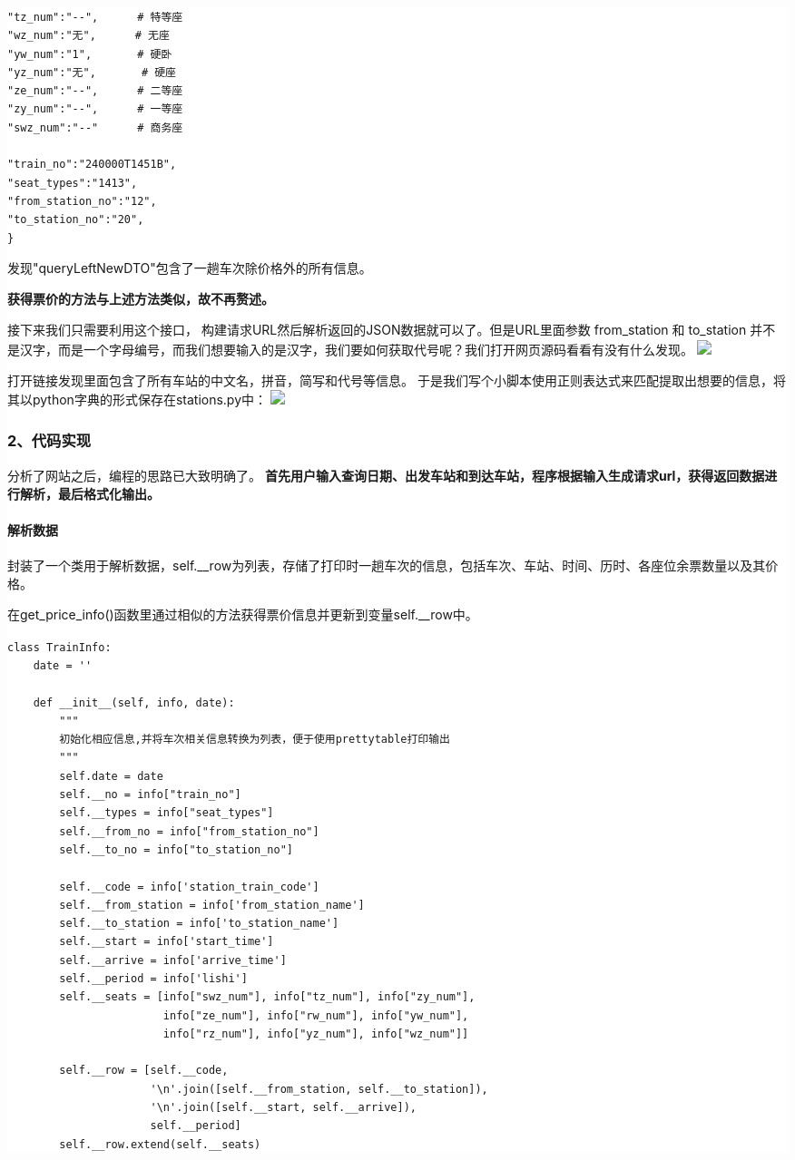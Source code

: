 ```
"tz_num":"--",      # 特等座
"wz_num":"无",      # 无座
"yw_num":"1",		# 硬卧
"yz_num":"无",		# 硬座
"ze_num":"--",		# 二等座
"zy_num":"--",		# 一等座
"swz_num":"--"		# 商务座

"train_no":"240000T1451B",
"seat_types":"1413",
"from_station_no":"12",
"to_station_no":"20",
} 
```
发现"queryLeftNewDTO"包含了一趟车次除价格外的所有信息。

**获得票价的方法与上述方法类似，故不再赘述。**

接下来我们只需要利用这个接口， 构建请求URL然后解析返回的JSON数据就可以了。但是URL里面参数 from_station 和 to_station 并不是汉字，而是一个字母编号，而我们想要输入的是汉字，我们要如何获取代号呢？我们打开网页源码看看有没有什么发现。
![](http://i1.piimg.com/567571/52ea89760689765b.png)

打开链接发现里面包含了所有车站的中文名，拼音，简写和代号等信息。
于是我们写个小脚本使用正则表达式来匹配提取出想要的信息，将其以python字典的形式保存在stations.py中：
![](http://i4.buimg.com/567571/4527f401c561a7d3.png)


### 2、代码实现
分析了网站之后，编程的思路已大致明确了。
**首先用户输入查询日期、出发车站和到达车站，程序根据输入生成请求url，获得返回数据进行解析，最后格式化输出。**

#### 解析数据
封装了一个类用于解析数据，self.__row为列表，存储了打印时一趟车次的信息，包括车次、车站、时间、历时、各座位余票数量以及其价格。

在get_price_info()函数里通过相似的方法获得票价信息并更新到变量self.__row中。
```
class TrainInfo:
    date = ''

    def __init__(self, info, date):
        """
        初始化相应信息,并将车次相关信息转换为列表，便于使用prettytable打印输出
        """
        self.date = date
        self.__no = info["train_no"]
        self.__types = info["seat_types"]
        self.__from_no = info["from_station_no"]
        self.__to_no = info["to_station_no"]

        self.__code = info['station_train_code']
        self.__from_station = info['from_station_name']
        self.__to_station = info['to_station_name']
        self.__start = info['start_time']
        self.__arrive = info['arrive_time']
        self.__period = info['lishi']
        self.__seats = [info["swz_num"], info["tz_num"], info["zy_num"],
                        info["ze_num"], info["rw_num"], info["yw_num"],
                        info["rz_num"], info["yz_num"], info["wz_num"]]

        self.__row = [self.__code,
                      '\n'.join([self.__from_station, self.__to_station]),
                      '\n'.join([self.__start, self.__arrive]),
                      self.__period]
        self.__row.extend(self.__seats)
```